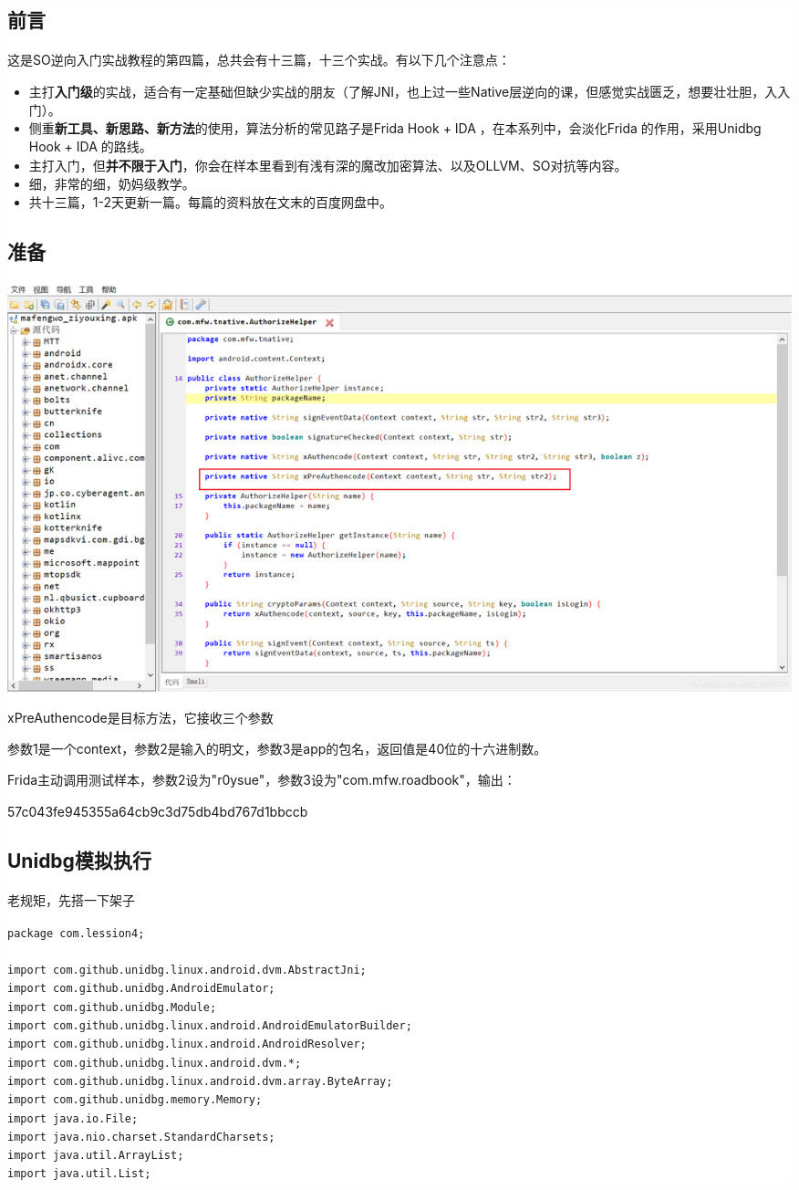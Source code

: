 
## 前言

这是SO逆向入门实战教程的第四篇，总共会有十三篇，十三个实战。有以下几个注意点：

-   主打**入门级**的实战，适合有一定基础但缺少实战的朋友（了解JNI，也上过一些Native层逆向的课，但感觉实战匮乏，想要壮壮胆，入入门）。
-   侧重**新工具、新思路、新方法**的使用，算法分析的常见路子是Frida Hook + IDA ，在本系列中，会淡化Frida 的作用，采用Unidbg Hook + IDA 的路线。
-   主打入门，但**并不限于入门**，你会在样本里看到有浅有深的魔改加密算法、以及OLLVM、SO对抗等内容。
-   细，非常的细，奶妈级教学。
-   共十三篇，1-2天更新一篇。每篇的资料放在文末的百度网盘中。

## 准备

![](assets/20210604095705988.png)

xPreAuthencode是目标方法，它接收三个参数

参数1是一个context，参数2是输入的明文，参数3是app的包名，返回值是40位的十六进制数。

Frida主动调用测试样本，参数2设为"r0ysue"，参数3设为"com.mfw.roadbook"，输出：

57c043fe945355a64cb9c3d75db4bd767d1bbccb

## Unidbg模拟执行

老规矩，先搭一下架子

```
package com.lession4;

import com.github.unidbg.linux.android.dvm.AbstractJni;
import com.github.unidbg.AndroidEmulator;
import com.github.unidbg.Module;
import com.github.unidbg.linux.android.AndroidEmulatorBuilder;
import com.github.unidbg.linux.android.AndroidResolver;
import com.github.unidbg.linux.android.dvm.*;
import com.github.unidbg.linux.android.dvm.array.ByteArray;
import com.github.unidbg.memory.Memory;
import java.io.File;
import java.nio.charset.StandardCharsets;
import java.util.ArrayList;
import java.util.List;

```